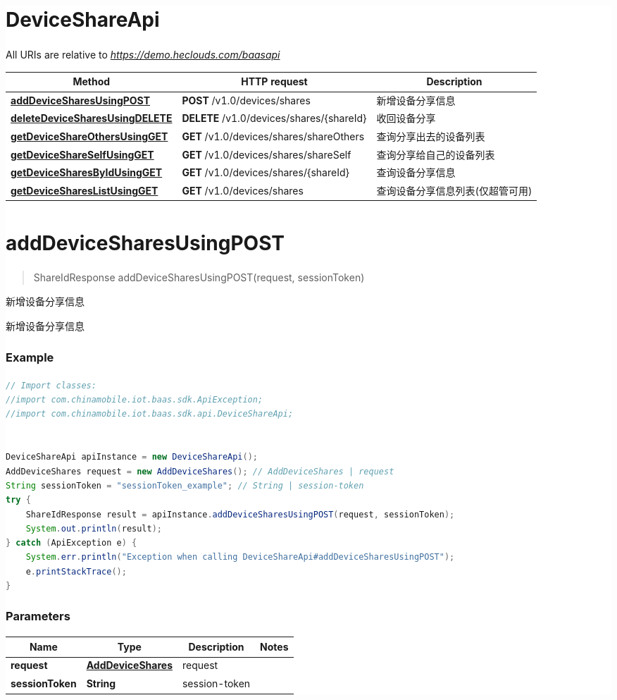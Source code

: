 # DeviceShareApi

All URIs are relative to *https://demo.heclouds.com/baasapi*

Method | HTTP request | Description
------------- | ------------- | -------------
[**addDeviceSharesUsingPOST**](DeviceShareApi.md#addDeviceSharesUsingPOST) | **POST** /v1.0/devices/shares | 新增设备分享信息
[**deleteDeviceSharesUsingDELETE**](DeviceShareApi.md#deleteDeviceSharesUsingDELETE) | **DELETE** /v1.0/devices/shares/{shareId} | 收回设备分享
[**getDeviceShareOthersUsingGET**](DeviceShareApi.md#getDeviceShareOthersUsingGET) | **GET** /v1.0/devices/shares/shareOthers | 查询分享出去的设备列表
[**getDeviceShareSelfUsingGET**](DeviceShareApi.md#getDeviceShareSelfUsingGET) | **GET** /v1.0/devices/shares/shareSelf | 查询分享给自己的设备列表
[**getDeviceSharesByIdUsingGET**](DeviceShareApi.md#getDeviceSharesByIdUsingGET) | **GET** /v1.0/devices/shares/{shareId} | 查询设备分享信息
[**getDeviceSharesListUsingGET**](DeviceShareApi.md#getDeviceSharesListUsingGET) | **GET** /v1.0/devices/shares | 查询设备分享信息列表(仅超管可用)


<a name="addDeviceSharesUsingPOST"></a>
# **addDeviceSharesUsingPOST**
> ShareIdResponse addDeviceSharesUsingPOST(request, sessionToken)

新增设备分享信息

新增设备分享信息

### Example
```java
// Import classes:
//import com.chinamobile.iot.baas.sdk.ApiException;
//import com.chinamobile.iot.baas.sdk.api.DeviceShareApi;


DeviceShareApi apiInstance = new DeviceShareApi();
AddDeviceShares request = new AddDeviceShares(); // AddDeviceShares | request
String sessionToken = "sessionToken_example"; // String | session-token
try {
    ShareIdResponse result = apiInstance.addDeviceSharesUsingPOST(request, sessionToken);
    System.out.println(result);
} catch (ApiException e) {
    System.err.println("Exception when calling DeviceShareApi#addDeviceSharesUsingPOST");
    e.printStackTrace();
}
```

### Parameters

Name | Type | Description  | Notes
------------- | ------------- | ------------- | -------------
 **request** | [**AddDeviceShares**](AddDeviceShares.md)| request |
 **sessionToken** | **String**| session-token |
